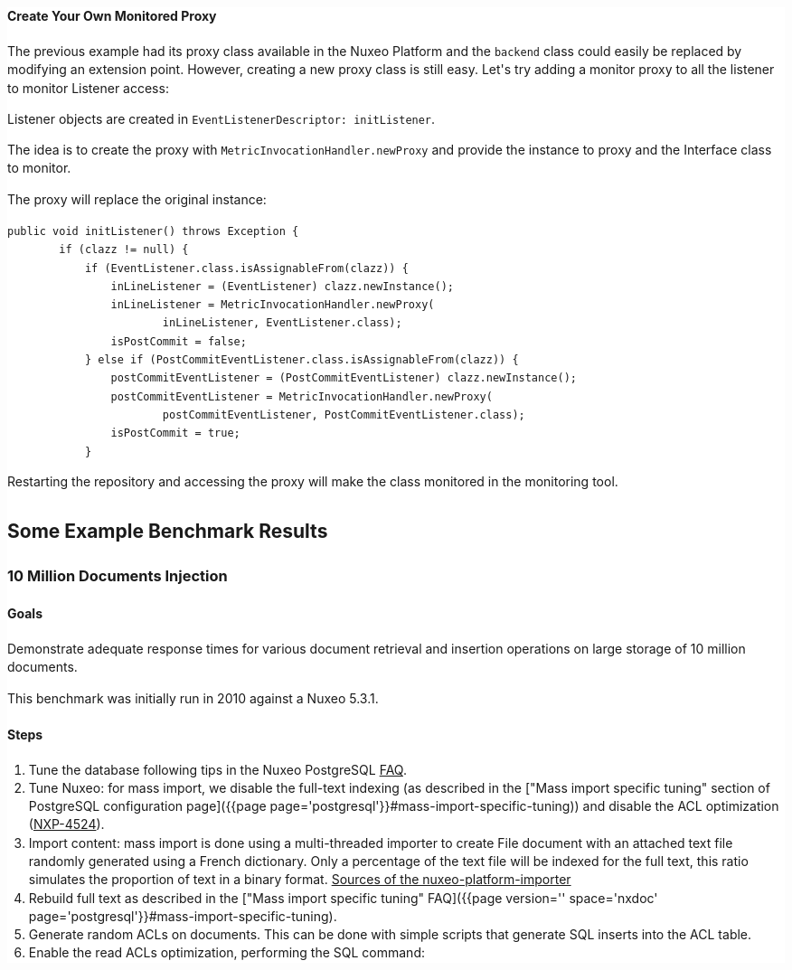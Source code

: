 #### Create Your Own Monitored Proxy

The previous example had its proxy class available in the Nuxeo Platform and the `backend` class could easily be replaced by modifying an extension point. However, creating a new proxy class is still easy. Let's try adding a monitor proxy to all the listener to monitor Listener access:

Listener objects are created in `EventListenerDescriptor: initListener`.

The idea is to create the proxy with `MetricInvocationHandler.newProxy` and provide the instance to proxy and the Interface class to monitor.

The proxy will replace the original instance:

```
public void initListener() throws Exception {
        if (clazz != null) {
            if (EventListener.class.isAssignableFrom(clazz)) {
                inLineListener = (EventListener) clazz.newInstance();
                inLineListener = MetricInvocationHandler.newProxy(
                        inLineListener, EventListener.class);
                isPostCommit = false;
            } else if (PostCommitEventListener.class.isAssignableFrom(clazz)) {
                postCommitEventListener = (PostCommitEventListener) clazz.newInstance();
                postCommitEventListener = MetricInvocationHandler.newProxy(
                        postCommitEventListener, PostCommitEventListener.class);
                isPostCommit = true;
            }

```

Restarting the repository and accessing the proxy will make the class monitored in the monitoring tool.

## Some Example Benchmark Results

### 10 Million Documents Injection

#### Goals

Demonstrate adequate response times for various document retrieval and insertion operations on large storage of 10 million documents.

This benchmark was initially run in 2010 against a Nuxeo 5.3.1.

#### Steps

1.  Tune the database following tips in the Nuxeo PostgreSQL&nbsp;[FAQ](https://wiki.postgresql.org/wiki/Tuning_Your_PostgreSQL_Server).
2.  Tune Nuxeo: for mass import, we disable the full-text indexing (as described in the ["Mass import specific tuning" section of PostgreSQL configuration page]({{page page='postgresql'}}#mass-import-specific-tuning)) and disable the ACL optimization ([NXP-4524](https://jira.nuxeo.com/browse/NXP-4524)).
3.  Import content: mass import is done using a multi-threaded importer to create File document with an attached text file randomly generated using a French dictionary. Only a percentage of the text file will be indexed for the full text, this ratio simulates the proportion of text in a binary format.
    [Sources of the nuxeo-platform-importer](https://github.com/nuxeo/nuxeo/blob/master/modules/platform/nuxeo-platform-importer/README.md)
4.  Rebuild full text as described in the ["Mass import specific tuning" FAQ]({{page version='' space='nxdoc' page='postgresql'}}#mass-import-specific-tuning).
5.  Generate random ACLs on documents. This can be done with simple scripts that generate SQL inserts into the ACL table.
6.  Enable the read ACLs optimization, performing the SQL command:
